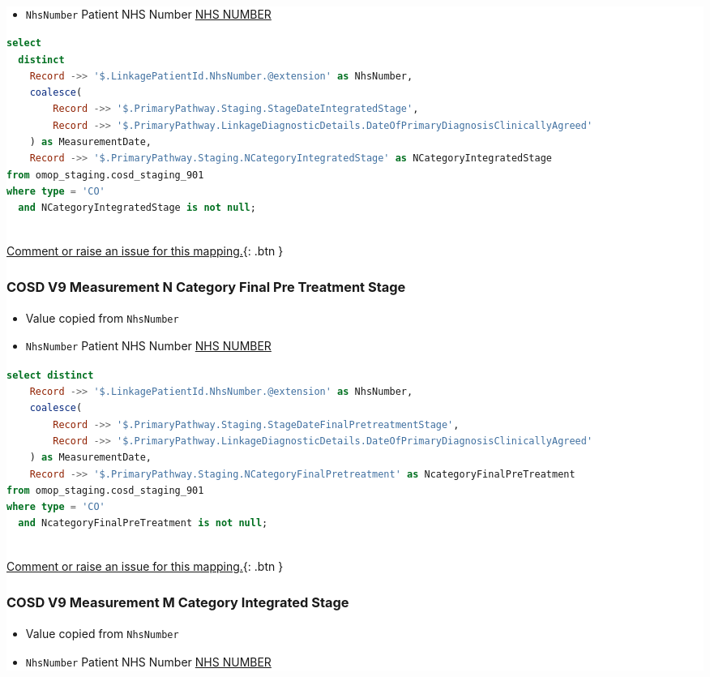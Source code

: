 * `NhsNumber` Patient NHS Number [NHS NUMBER](https://www.datadictionary.nhs.uk/data_elements/nhs_number.html)

```sql
select 
  distinct
    Record ->> '$.LinkagePatientId.NhsNumber.@extension' as NhsNumber,
    coalesce(
        Record ->> '$.PrimaryPathway.Staging.StageDateIntegratedStage',
        Record ->> '$.PrimaryPathway.LinkageDiagnosticDetails.DateOfPrimaryDiagnosisClinicallyAgreed'
    ) as MeasurementDate,
    Record ->> '$.PrimaryPathway.Staging.NCategoryIntegratedStage' as NCategoryIntegratedStage
from omop_staging.cosd_staging_901
where type = 'CO'
  and NCategoryIntegratedStage is not null;
	
```


[Comment or raise an issue for this mapping.](https://github.com/answerdigital/oxford-omop-data-mapper/issues/new?title=OMOP%20Measurement%20table%20nhs_number%20field%20COSD%20V9%20Measurement%20N%20Category%20Integrated%20Stage%20mapping){: .btn }
### COSD V9 Measurement N Category Final Pre Treatment Stage
* Value copied from `NhsNumber`

* `NhsNumber` Patient NHS Number [NHS NUMBER](https://www.datadictionary.nhs.uk/data_elements/nhs_number.html)

```sql
select distinct
    Record ->> '$.LinkagePatientId.NhsNumber.@extension' as NhsNumber,
    coalesce(
        Record ->> '$.PrimaryPathway.Staging.StageDateFinalPretreatmentStage',
        Record ->> '$.PrimaryPathway.LinkageDiagnosticDetails.DateOfPrimaryDiagnosisClinicallyAgreed'
    ) as MeasurementDate,
    Record ->> '$.PrimaryPathway.Staging.NCategoryFinalPretreatment' as NcategoryFinalPreTreatment
from omop_staging.cosd_staging_901
where type = 'CO'
  and NcategoryFinalPreTreatment is not null;
	
```


[Comment or raise an issue for this mapping.](https://github.com/answerdigital/oxford-omop-data-mapper/issues/new?title=OMOP%20Measurement%20table%20nhs_number%20field%20COSD%20V9%20Measurement%20N%20Category%20Final%20Pre%20Treatment%20Stage%20mapping){: .btn }
### COSD V9 Measurement M Category Integrated Stage
* Value copied from `NhsNumber`

* `NhsNumber` Patient NHS Number [NHS NUMBER](https://www.datadictionary.nhs.uk/data_elements/nhs_number.html)
